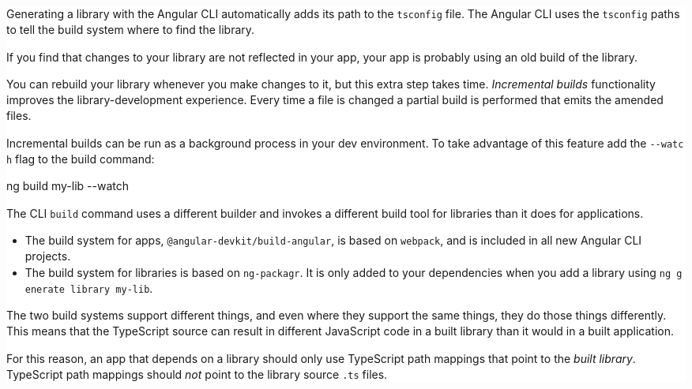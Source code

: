 Generating a library with the Angular CLI automatically adds its path to the `tsconfig` file.
The Angular CLI uses the `tsconfig` paths to tell the build system where to find the library.

</div>

If you find that changes to your library are not reflected in your app, your app is probably using an old build of the library.

You can rebuild your library whenever you make changes to it, but this extra step takes time.
*Incremental builds* functionality improves the library-development experience.
Every time a file is changed a partial build is performed that emits the amended files.

Incremental builds can be run as a background process in your dev environment. To take advantage of this feature add the `--watch` flag to the build command:

<code-example language="bash">
ng build my-lib --watch
</code-example>

<div class="alert is-important">

The CLI `build` command uses a different builder and invokes a different build tool for libraries than it does for applications.

* The build system for apps, `@angular-devkit/build-angular`, is based on `webpack`, and is included in all new Angular CLI projects.
* The build system for libraries is based on `ng-packagr`. It is only added to your dependencies when you add a library using `ng generate library my-lib`.

The two build systems support different things, and even where they support the same things, they do those things differently.
This means that the TypeScript source can result in different JavaScript code in a built library than it would in a built application.

For this reason, an app that depends on a library should only use TypeScript path mappings that point to the *built library*.
TypeScript path mappings should *not* point to the library source `.ts` files.

</div>
